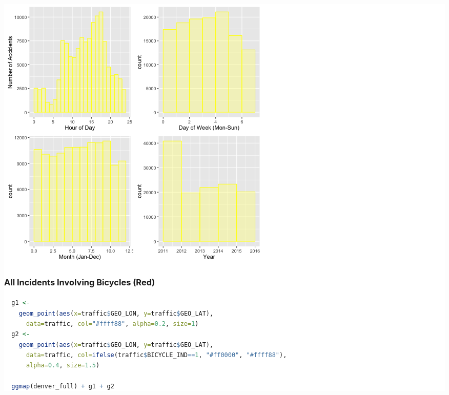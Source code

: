 ![plot of chunk all_by_time](figure/all_by_time-1.png) 

### All Incidents Involving Bicycles (Red)


```r
  g1 <-
    geom_point(aes(x=traffic$GEO_LON, y=traffic$GEO_LAT),
      data=traffic, col="#ffff88", alpha=0.2, size=1)
  g2 <-
    geom_point(aes(x=traffic$GEO_LON, y=traffic$GEO_LAT),
      data=traffic, col=ifelse(traffic$BICYCLE_IND==1, "#ff0000", "#ffff88"),
      alpha=0.4, size=1.5)

  ggmap(denver_full) + g1 + g2
```
